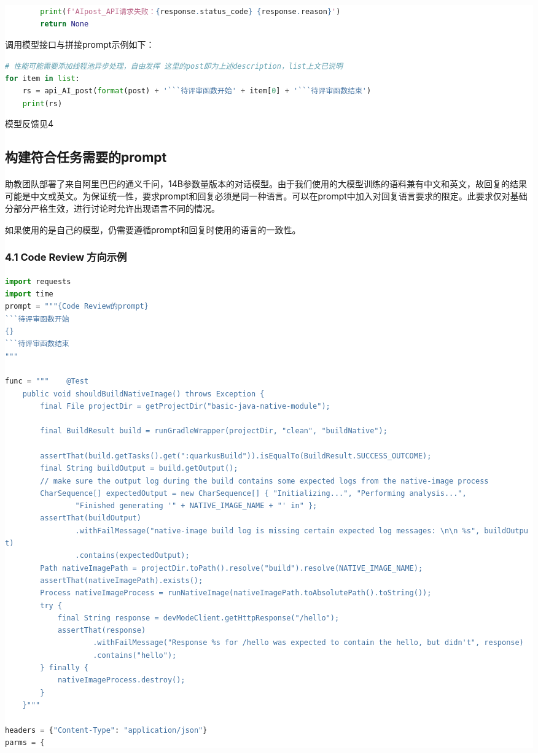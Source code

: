 ```Python
        print(f'AIpost_API请求失败：{response.status_code} {response.reason}')
        return None
```

调用模型接口与拼接prompt示例如下：

```Python
# 性能可能需要添加线程池异步处理，自由发挥 这里的post即为上述description，list上文已说明
for item in list:
    rs = api_AI_post(format(post) + '```待评审函数开始' + item[0] + '```待评审函数结束')
    print(rs)
```

模型反馈见4

## 构建符合任务需要的prompt

助教团队部署了来自阿里巴巴的通义千问，14B参数量版本的对话模型。由于我们使用的大模型训练的语料兼有中文和英文，故回复的结果可能是中文或英文。为保证统一性，要求prompt和回复必须是同一种语言。可以在prompt中加入对回复语言要求的限定。此要求仅对基础分部分严格生效，进行讨论时允许出现语言不同的情况。

如果使用的是自己的模型，仍需要遵循prompt和回复时使用的语言的一致性。

### 4.1 Code Review 方向示例

~~~Python
import requests
import time
prompt = """{Code Review的prompt}
```待评审函数开始
{}
```待评审函数结束
"""

func = """    @Test
    public void shouldBuildNativeImage() throws Exception {
        final File projectDir = getProjectDir("basic-java-native-module");

        final BuildResult build = runGradleWrapper(projectDir, "clean", "buildNative");

        assertThat(build.getTasks().get(":quarkusBuild")).isEqualTo(BuildResult.SUCCESS_OUTCOME);
        final String buildOutput = build.getOutput();
        // make sure the output log during the build contains some expected logs from the native-image process
        CharSequence[] expectedOutput = new CharSequence[] { "Initializing...", "Performing analysis...",
                "Finished generating '" + NATIVE_IMAGE_NAME + "' in" };
        assertThat(buildOutput)
                .withFailMessage("native-image build log is missing certain expected log messages: \n\n %s", buildOutput)
                .contains(expectedOutput);
        Path nativeImagePath = projectDir.toPath().resolve("build").resolve(NATIVE_IMAGE_NAME);
        assertThat(nativeImagePath).exists();
        Process nativeImageProcess = runNativeImage(nativeImagePath.toAbsolutePath().toString());
        try {
            final String response = devModeClient.getHttpResponse("/hello");
            assertThat(response)
                    .withFailMessage("Response %s for /hello was expected to contain the hello, but didn't", response)
                    .contains("hello");
        } finally {
            nativeImageProcess.destroy();
        }
    }"""

headers = {"Content-Type": "application/json"}
parms = {
~~~